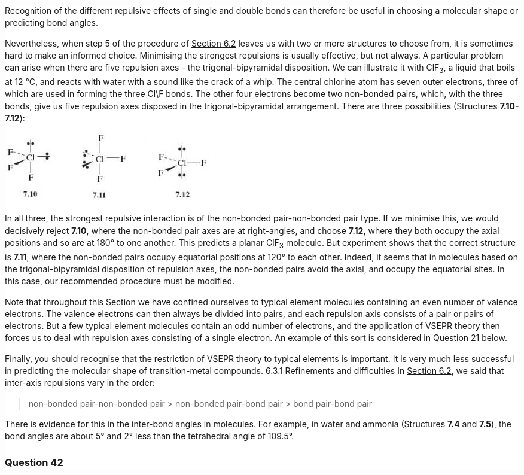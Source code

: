 Recognition of the different repulsive effects of single and double bonds can therefore be useful in choosing a molecular shape or predicting bond angles.

Nevertheless, when step 5 of the procedure of <a xmlns:str="http://exslt.org/strings" href="">Section 6.2</a> leaves us with two or more structures to choose from, it is sometimes hard to make an informed choice. Minimising the strongest repulsions is usually effective, but not always. A particular problem can arise when there are five repulsion axes - the trigonal-bipyramidal disposition. We can illustrate it with ClF<sub xmlns:str="http://exslt.org/strings">3</sub>, a liquid that boils at 12 °C, and reacts with water with a sound like the crack of a whip. The central chlorine atom has seven outer electrons, three of which are used in forming the three Cl\F bonds. The other four electrons become two non-bonded pairs, which, with the three bonds, give us five repulsion axes disposed in the trigonal-bipyramidal arrangement. There are three possibilities (Structures __7.10-7.12__):
						

 ![inlinefigure images/s205_2_i019i.jpg](images/s205_2_i019i.jpg) 

In all three, the strongest repulsive interaction is of the non-bonded pair-non-bonded pair type. If we minimise this, we would decisively reject __7.10__, where the non-bonded pair axes are at right-angles, and choose __7.12__, where they both occupy the axial positions and so are at 180° to one another. This predicts a planar ClF<sub xmlns:str="http://exslt.org/strings">3</sub> molecule. But experiment shows that the correct structure is __7.11__, where the non-bonded pairs occupy equatorial positions at 120° to each other. Indeed, it seems that in molecules based on the trigonal-bipyramidal disposition of repulsion axes, the non-bonded pairs avoid the axial, and occupy the equatorial sites. In this case, our recommended procedure must be modified.

Note that throughout this Section we have confined ourselves to typical element molecules containing an even number of valence electrons. The valence electrons can then always be divided into pairs, and each repulsion axis consists of a pair or pairs of electrons. But a few typical element molecules contain an odd number of electrons, and the application of VSEPR theory then forces us to deal with repulsion axes consisting of a single electron. An example of this sort is considered in Question 21 below.

Finally, you should recognise that the restriction of VSEPR theory to typical elements is important. It is very much less successful in predicting the molecular shape of transition-metal compounds.
6.3.1 Refinements and difficulties
In <a xmlns:str="http://exslt.org/strings" href="">Section 6.2</a>, we said that inter-axis repulsions vary in the order:


>non-bonded pair-non-bonded pair &gt; non-bonded pair-bond pair &gt; bond pair-bond pair


There is evidence for this in the inter-bond angles in molecules. For example, in water and ammonia (Structures __7.4__ and __7.5__), the bond angles are about 5° and 2° less than the tetrahedral angle of 109.5°.


### Question 42

